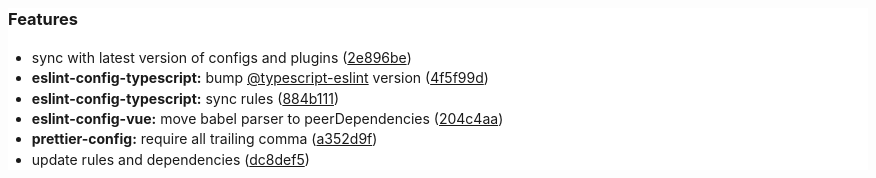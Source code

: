 ### Features

- sync with latest version of configs and plugins ([2e896be](https://github.com/meteorlxy/configs/commit/2e896be5da49e189b966b5ba9b8813d7e05f3da9))
- **eslint-config-typescript:** bump [@typescript-eslint](https://github.com/typescript-eslint) version ([4f5f99d](https://github.com/meteorlxy/configs/commit/4f5f99decb9b7d0ea0ed0be694c0cf6d472e82de))
- **eslint-config-typescript:** sync rules ([884b111](https://github.com/meteorlxy/configs/commit/884b1111a1a8e22786266e4ae7637595d1896c3e))
- **eslint-config-vue:** move babel parser to peerDependencies ([204c4aa](https://github.com/meteorlxy/configs/commit/204c4aa504fa50b6a878bd0422b5b7db9ead924a))
- **prettier-config:** require all trailing comma ([a352d9f](https://github.com/meteorlxy/configs/commit/a352d9f5fc414fa77976a6c8c3344c0c3c8259a8))
- update rules and dependencies ([dc8def5](https://github.com/meteorlxy/configs/commit/dc8def5c54a71eb968029c37f6589e5668f04d52))
